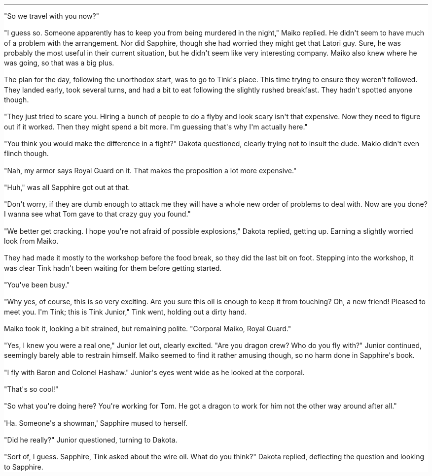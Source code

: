 ***

"So we travel with you now?"

"I guess so. Someone apparently has to keep you from being murdered in the night," Maiko replied. He didn't seem to have much of a problem with the arrangement. Nor did Sapphire, though she had worried they might get that Latori guy. Sure, he was probably the most useful in their current situation, but he didn't seem like very interesting company. Maiko also knew where he was going, so that was a big plus.

The plan for the day, following the unorthodox start, was to go to Tink's place. This time trying to ensure they weren't followed. They landed early, took several turns, and had a bit to eat following the slightly rushed breakfast. They hadn't spotted anyone though.

"They just tried to scare you. Hiring a bunch of people to do a flyby and look scary isn't that expensive. Now they need to figure out if it worked. Then they might spend a bit more. I'm guessing that's why I'm actually here."

"You think you would make the difference in a fight?" Dakota questioned, clearly trying not to insult the dude. Makio didn't even flinch though.

"Nah, my armor says Royal Guard on it. That makes the proposition a lot more expensive."

"Huh," was all Sapphire got out at that.

"Don't worry, if they are dumb enough to attack me they will have a whole new order of problems to deal with. Now are you done? I wanna see what Tom gave to that crazy guy you found."

"We better get cracking. I hope you're not afraid of possible explosions," Dakota replied, getting up. Earning a slightly worried look from Maiko.

They had made it mostly to the workshop before the food break, so they did the last bit on foot. Stepping into the workshop, it was clear Tink hadn't been waiting for them before getting started.

"You've been busy."

"Why yes, of course, this is so very exciting. Are you sure this oil is enough to keep it from touching? Oh, a new friend! Pleased to meet you. I'm Tink; this is Tink Junior," Tink went, holding out a dirty hand.

Maiko took it, looking a bit strained, but remaining polite. "Corporal Maiko, Royal Guard."

"Yes, I knew you were a real one," Junior let out, clearly excited. "Are you dragon crew? Who do you fly with?" Junior continued, seemingly barely able to restrain himself. Maiko seemed to find it rather amusing though, so no harm done in Sapphire's book.

"I fly with Baron and Colonel Hashaw." Junior's eyes went wide as he looked at the corporal.

"That's so cool!"

"So what you're doing here? You're working for Tom. He got a dragon to work for him not the other way around after all."

'Ha. Someone's a showman,' Sapphire mused to herself.

"Did he really?" Junior questioned, turning to Dakota.

"Sort of, I guess. Sapphire, Tink asked about the wire oil. What do you think?" Dakota replied, deflecting the question and looking to Sapphire.
